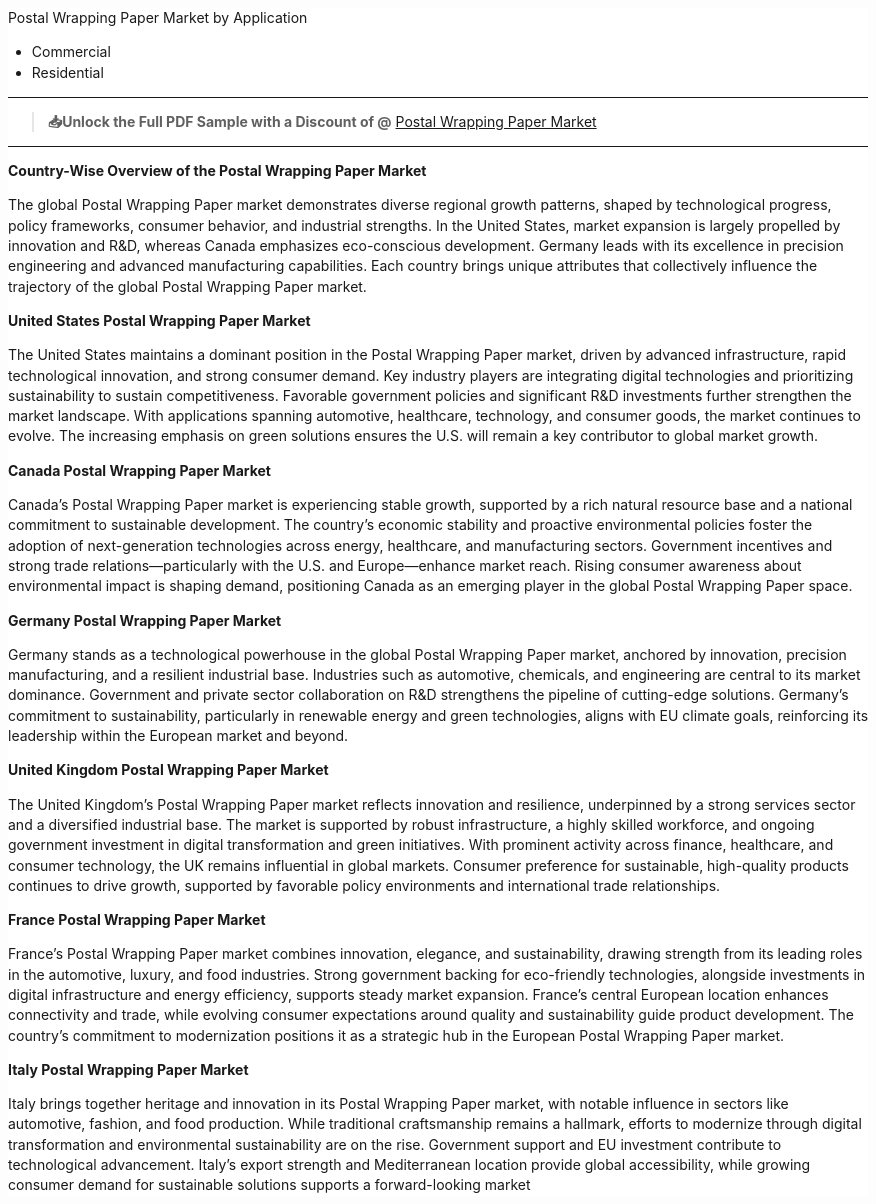 Postal Wrapping Paper Market by Application</h3><ul><li>Commercial</li><li>Residential</li></ul></p><hr /><blockquote><p><strong>📥Unlock the Full PDF Sample with a Discount of @</strong> <a href="https://www.marketresearchintellect.com/ask-for-discount/?rid=927091&amp;utm_source=Github-April&amp;utm_medium=019">Postal Wrapping Paper Market</a></p></blockquote><hr /><p class="" data-start="217" data-end="261"><strong data-start="217" data-end="261">Country-Wise Overview of the Postal Wrapping Paper Market</strong></p><p class="" data-start="263" data-end="774">The global Postal Wrapping Paper market demonstrates diverse regional growth patterns, shaped by technological progress, policy frameworks, consumer behavior, and industrial strengths. In the United States, market expansion is largely propelled by innovation and R&amp;D, whereas Canada emphasizes eco-conscious development. Germany leads with its excellence in precision engineering and advanced manufacturing capabilities. Each country brings unique attributes that collectively influence the trajectory of the global Postal Wrapping Paper market.</p><p class="" data-start="776" data-end="1421"><strong data-start="776" data-end="805">United States Postal Wrapping Paper Market</strong></p><p class="" data-start="776" data-end="1421">The United States maintains a dominant position in the Postal Wrapping Paper market, driven by advanced infrastructure, rapid technological innovation, and strong consumer demand. Key industry players are integrating digital technologies and prioritizing sustainability to sustain competitiveness. Favorable government policies and significant R&amp;D investments further strengthen the market landscape. With applications spanning automotive, healthcare, technology, and consumer goods, the market continues to evolve. The increasing emphasis on green solutions ensures the U.S. will remain a key contributor to global market growth.</p><p class="" data-start="1423" data-end="2019"><strong data-start="1423" data-end="1445">Canada Postal Wrapping Paper Market</strong></p><p class="" data-start="1423" data-end="2019">Canada&rsquo;s Postal Wrapping Paper market is experiencing stable growth, supported by a rich natural resource base and a national commitment to sustainable development. The country&rsquo;s economic stability and proactive environmental policies foster the adoption of next-generation technologies across energy, healthcare, and manufacturing sectors. Government incentives and strong trade relations&mdash;particularly with the U.S. and Europe&mdash;enhance market reach. Rising consumer awareness about environmental impact is shaping demand, positioning Canada as an emerging player in the global Postal Wrapping Paper space.</p><p class="" data-start="2021" data-end="2591"><strong data-start="2021" data-end="2044">Germany Postal Wrapping Paper Market</strong></p><p class="" data-start="2021" data-end="2591">Germany stands as a technological powerhouse in the global Postal Wrapping Paper market, anchored by innovation, precision manufacturing, and a resilient industrial base. Industries such as automotive, chemicals, and engineering are central to its market dominance. Government and private sector collaboration on R&amp;D strengthens the pipeline of cutting-edge solutions. Germany&rsquo;s commitment to sustainability, particularly in renewable energy and green technologies, aligns with EU climate goals, reinforcing its leadership within the European market and beyond.</p><p class="" data-start="2593" data-end="3221"><strong data-start="2593" data-end="2623">United Kingdom Postal Wrapping Paper Market</strong></p><p class="" data-start="2593" data-end="3221">The United Kingdom&rsquo;s Postal Wrapping Paper market reflects innovation and resilience, underpinned by a strong services sector and a diversified industrial base. The market is supported by robust infrastructure, a highly skilled workforce, and ongoing government investment in digital transformation and green initiatives. With prominent activity across finance, healthcare, and consumer technology, the UK remains influential in global markets. Consumer preference for sustainable, high-quality products continues to drive growth, supported by favorable policy environments and international trade relationships.</p><p class="" data-start="3223" data-end="3838"><strong data-start="3223" data-end="3245">France Postal Wrapping Paper Market</strong></p><p class="" data-start="3223" data-end="3838">France&rsquo;s Postal Wrapping Paper market combines innovation, elegance, and sustainability, drawing strength from its leading roles in the automotive, luxury, and food industries. Strong government backing for eco-friendly technologies, alongside investments in digital infrastructure and energy efficiency, supports steady market expansion. France&rsquo;s central European location enhances connectivity and trade, while evolving consumer expectations around quality and sustainability guide product development. The country&rsquo;s commitment to modernization positions it as a strategic hub in the European Postal Wrapping Paper market.</p><p class="" data-start="3840" data-end="4422"><strong data-start="3840" data-end="3861">Italy Postal Wrapping Paper Market</strong></p><p class="" data-start="3840" data-end="4422">Italy brings together heritage and innovation in its Postal Wrapping Paper market, with notable influence in sectors like automotive, fashion, and food production. While traditional craftsmanship remains a hallmark, efforts to modernize through digital transformation and environmental sustainability are on the rise. Government support and EU investment contribute to technological advancement. Italy&rsquo;s export strength and Mediterranean location provide global accessibility, while growing consumer demand for sustainable solutions supports a forward-looking market